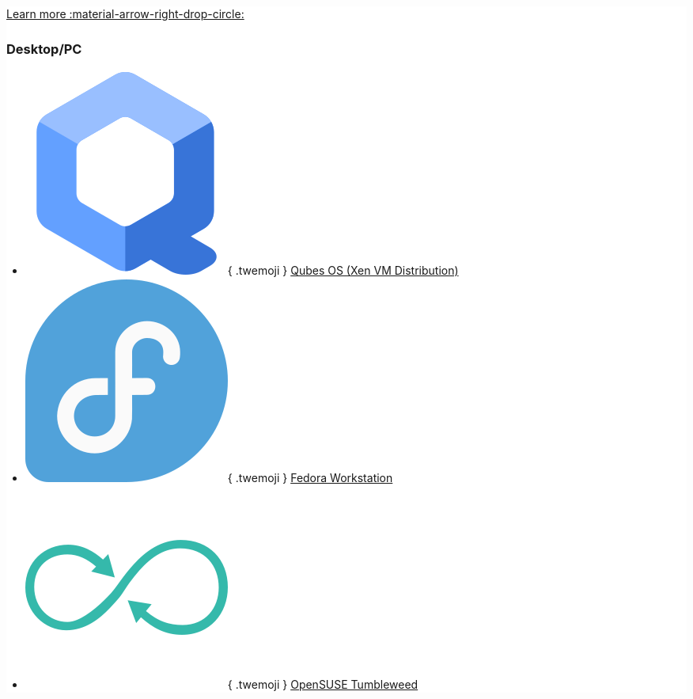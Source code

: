 </div>

[Learn more :material-arrow-right-drop-circle:](android.md#general-apps)

### Desktop/PC

<div class="grid cards" markdown>

- ![Qubes OS logo](assets/img/qubes/qubes_os.svg){ .twemoji } [Qubes OS (Xen VM Distribution)](desktop.md#qubes-os)
- ![Fedora logo](assets/img/linux-desktop/fedora-workstation.svg){ .twemoji } [Fedora Workstation](desktop.md#fedora-workstation)
- ![openSUSE Tumbleweed logo](assets/img/linux-desktop/opensuse-tumbleweed.svg){ .twemoji } [OpenSUSE Tumbleweed](desktop.md#opensuse-tumbleweed)
